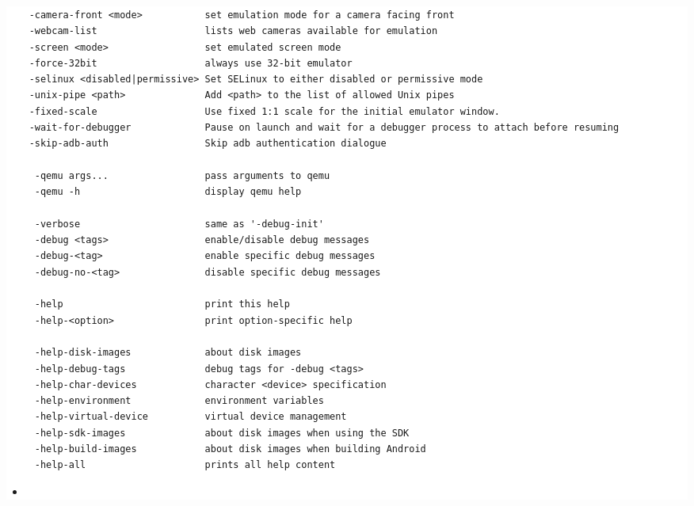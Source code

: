 ```terminate
    -camera-front <mode>           set emulation mode for a camera facing front
    -webcam-list                   lists web cameras available for emulation
    -screen <mode>                 set emulated screen mode
    -force-32bit                   always use 32-bit emulator
    -selinux <disabled|permissive> Set SELinux to either disabled or permissive mode
    -unix-pipe <path>              Add <path> to the list of allowed Unix pipes
    -fixed-scale                   Use fixed 1:1 scale for the initial emulator window.
    -wait-for-debugger             Pause on launch and wait for a debugger process to attach before resuming
    -skip-adb-auth                 Skip adb authentication dialogue

     -qemu args...                 pass arguments to qemu
     -qemu -h                      display qemu help

     -verbose                      same as '-debug-init'
     -debug <tags>                 enable/disable debug messages
     -debug-<tag>                  enable specific debug messages
     -debug-no-<tag>               disable specific debug messages

     -help                         print this help
     -help-<option>                print option-specific help

     -help-disk-images             about disk images
     -help-debug-tags              debug tags for -debug <tags>
     -help-char-devices            character <device> specification
     -help-environment             environment variables
     -help-virtual-device          virtual device management
     -help-sdk-images              about disk images when using the SDK
     -help-build-images            about disk images when building Android
     -help-all                     prints all help content
```

- [](https://juejin.im/post/6844904145191698439)